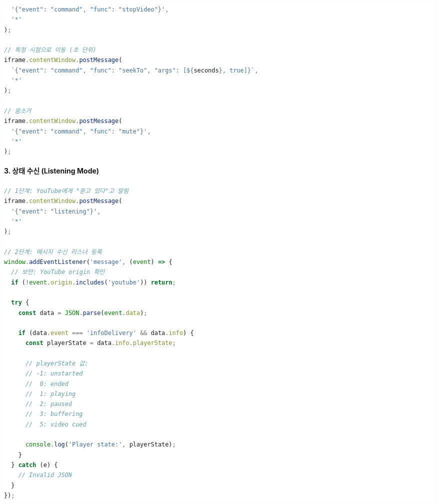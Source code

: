 ```typescript
  '{"event": "command", "func": "stopVideo"}',
  '*'
);

// 특정 시점으로 이동 (초 단위)
iframe.contentWindow.postMessage(
  `{"event": "command", "func": "seekTo", "args": [${seconds}, true]}`,
  '*'
);

// 음소거
iframe.contentWindow.postMessage(
  '{"event": "command", "func": "mute"}',
  '*'
);
```

#### 3. 상태 수신 (Listening Mode)
```typescript
// 1단계: YouTube에게 "듣고 있다"고 알림
iframe.contentWindow.postMessage(
  '{"event": "listening"}',
  '*'
);

// 2단계: 메시지 수신 리스너 등록
window.addEventListener('message', (event) => {
  // 보안: YouTube origin 확인
  if (!event.origin.includes('youtube')) return;

  try {
    const data = JSON.parse(event.data);

    if (data.event === 'infoDelivery' && data.info) {
      const playerState = data.info.playerState;

      // playerState 값:
      // -1: unstarted
      //  0: ended
      //  1: playing
      //  2: paused
      //  3: buffering
      //  5: video cued

      console.log('Player state:', playerState);
    }
  } catch (e) {
    // Invalid JSON
  }
});
```
